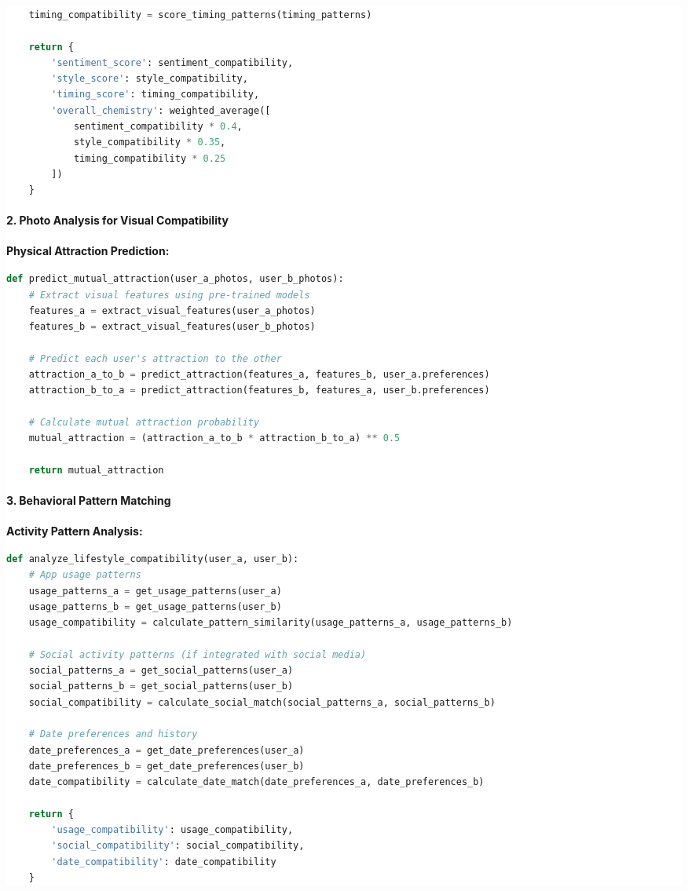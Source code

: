 ```python
    timing_compatibility = score_timing_patterns(timing_patterns)
    
    return {
        'sentiment_score': sentiment_compatibility,
        'style_score': style_compatibility,
        'timing_score': timing_compatibility,
        'overall_chemistry': weighted_average([
            sentiment_compatibility * 0.4,
            style_compatibility * 0.35,
            timing_compatibility * 0.25
        ])
    }
```

#### 2. **Photo Analysis for Visual Compatibility**

**Physical Attraction Prediction:**
```python
def predict_mutual_attraction(user_a_photos, user_b_photos):
    # Extract visual features using pre-trained models
    features_a = extract_visual_features(user_a_photos)
    features_b = extract_visual_features(user_b_photos)
    
    # Predict each user's attraction to the other
    attraction_a_to_b = predict_attraction(features_a, features_b, user_a.preferences)
    attraction_b_to_a = predict_attraction(features_b, features_a, user_b.preferences)
    
    # Calculate mutual attraction probability
    mutual_attraction = (attraction_a_to_b * attraction_b_to_a) ** 0.5
    
    return mutual_attraction
```

#### 3. **Behavioral Pattern Matching**

**Activity Pattern Analysis:**
```python
def analyze_lifestyle_compatibility(user_a, user_b):
    # App usage patterns
    usage_patterns_a = get_usage_patterns(user_a)
    usage_patterns_b = get_usage_patterns(user_b)
    usage_compatibility = calculate_pattern_similarity(usage_patterns_a, usage_patterns_b)
    
    # Social activity patterns (if integrated with social media)
    social_patterns_a = get_social_patterns(user_a)
    social_patterns_b = get_social_patterns(user_b)
    social_compatibility = calculate_social_match(social_patterns_a, social_patterns_b)
    
    # Date preferences and history
    date_preferences_a = get_date_preferences(user_a)
    date_preferences_b = get_date_preferences(user_b)
    date_compatibility = calculate_date_match(date_preferences_a, date_preferences_b)
    
    return {
        'usage_compatibility': usage_compatibility,
        'social_compatibility': social_compatibility,
        'date_compatibility': date_compatibility
    }
```

